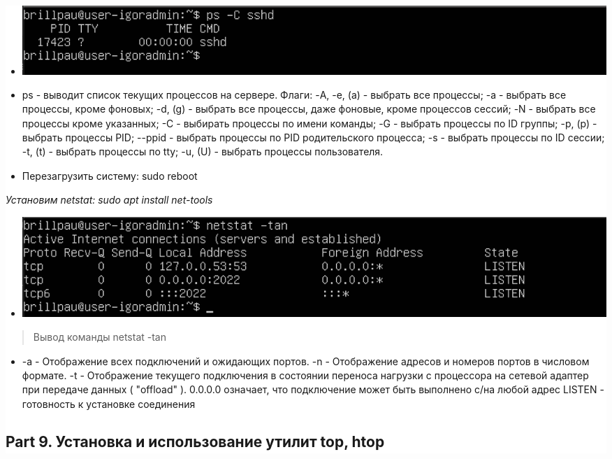 - ![ps_ssh](img/25.ps_ssh.png)

- ps - выводит список текущих процессов на сервере. Флаги: -A, -e, (a) - выбрать все процессы; -a - выбрать все процессы, кроме фоновых; -d, (g) - выбрать все процессы, даже фоновые, кроме процессов сессий; -N - выбрать все процессы кроме указанных; -С - выбирать процессы по имени команды; -G - выбрать процессы по ID группы; -p, (p) - выбрать процессы PID; --ppid - выбрать процессы по PID родительского процесса; -s - выбрать процессы по ID сессии; -t, (t) - выбрать процессы по tty; -u, (U) - выбрать процессы пользователя.

- Перезагрузить систему: sudo reboot

_Установим netstat: sudo apt install net-tools_
- ![netstat_tan](img/26.netstat_tan.png)
>Вывод команды netstat -tan

- -a - Отображение всех подключений и ожидающих портов. -n - Отображение адресов и номеров портов в числовом формате. -t - Отображение текущего подключения в состоянии переноса нагрузки с процессора на сетевой адаптер при передаче данных ( "offload" ). 0.0.0.0 означает, что подключение может быть выполнено с/на любой адрес LISTEN - готовность к установке соединения

## Part 9. Установка и использование утилит top, htop
